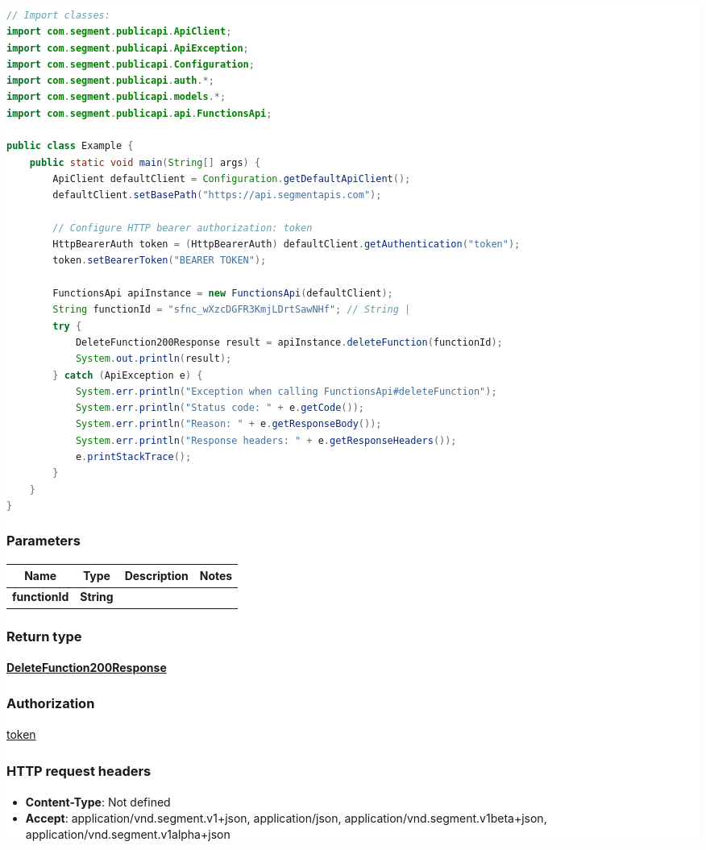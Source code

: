 ```java
// Import classes:
import com.segment.publicapi.ApiClient;
import com.segment.publicapi.ApiException;
import com.segment.publicapi.Configuration;
import com.segment.publicapi.auth.*;
import com.segment.publicapi.models.*;
import com.segment.publicapi.api.FunctionsApi;

public class Example {
    public static void main(String[] args) {
        ApiClient defaultClient = Configuration.getDefaultApiClient();
        defaultClient.setBasePath("https://api.segmentapis.com");
        
        // Configure HTTP bearer authorization: token
        HttpBearerAuth token = (HttpBearerAuth) defaultClient.getAuthentication("token");
        token.setBearerToken("BEARER TOKEN");

        FunctionsApi apiInstance = new FunctionsApi(defaultClient);
        String functionId = "sfnc_wXzcDGFR3KmjLDrtSawNHf"; // String | 
        try {
            DeleteFunction200Response result = apiInstance.deleteFunction(functionId);
            System.out.println(result);
        } catch (ApiException e) {
            System.err.println("Exception when calling FunctionsApi#deleteFunction");
            System.err.println("Status code: " + e.getCode());
            System.err.println("Reason: " + e.getResponseBody());
            System.err.println("Response headers: " + e.getResponseHeaders());
            e.printStackTrace();
        }
    }
}
```

### Parameters


| Name | Type | Description  | Notes |
|------------- | ------------- | ------------- | -------------|
| **functionId** | **String**|  | |

### Return type

[**DeleteFunction200Response**](DeleteFunction200Response.md)

### Authorization

[token](../README.md#token)

### HTTP request headers

- **Content-Type**: Not defined
- **Accept**: application/vnd.segment.v1+json, application/json, application/vnd.segment.v1beta+json, application/vnd.segment.v1alpha+json
